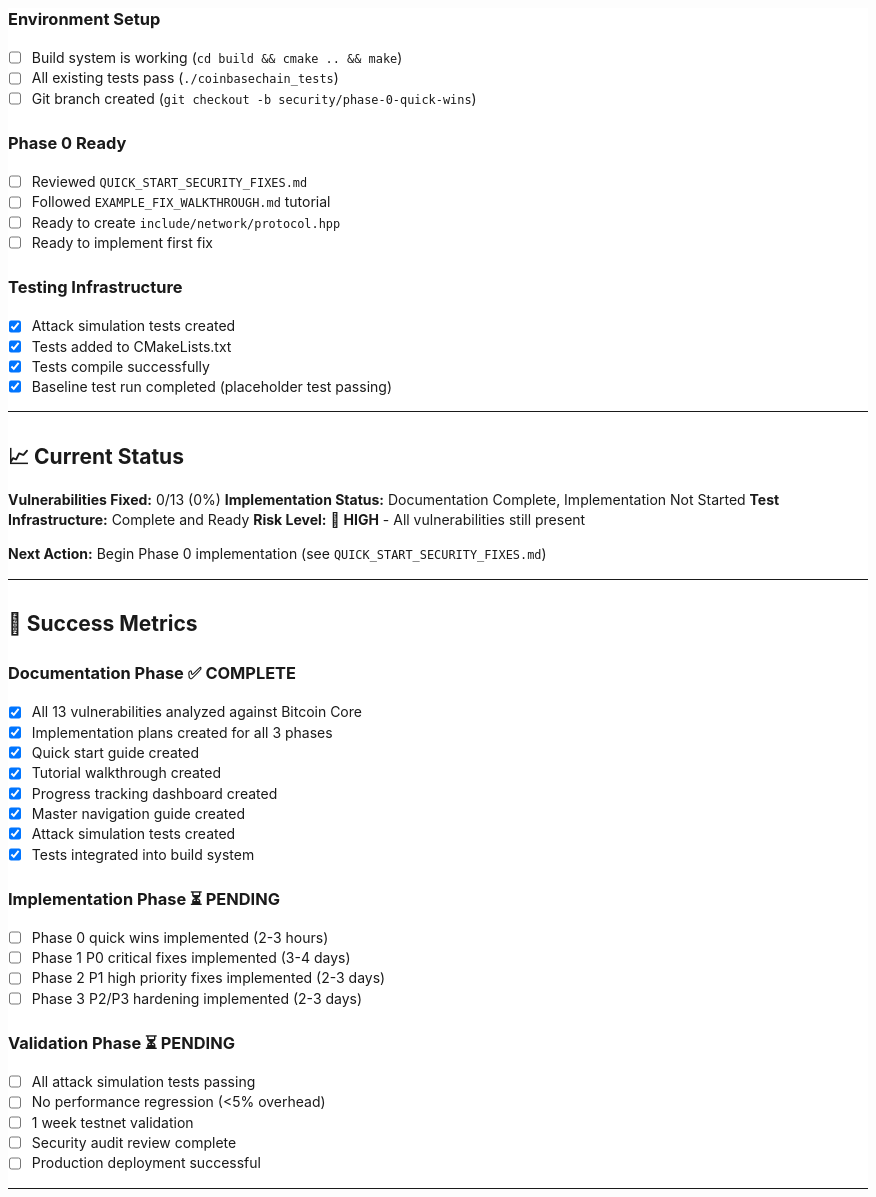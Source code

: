 ### Environment Setup
- [ ] Build system is working (`cd build && cmake .. && make`)
- [ ] All existing tests pass (`./coinbasechain_tests`)
- [ ] Git branch created (`git checkout -b security/phase-0-quick-wins`)

### Phase 0 Ready
- [ ] Reviewed `QUICK_START_SECURITY_FIXES.md`
- [ ] Followed `EXAMPLE_FIX_WALKTHROUGH.md` tutorial
- [ ] Ready to create `include/network/protocol.hpp`
- [ ] Ready to implement first fix

### Testing Infrastructure
- [x] Attack simulation tests created
- [x] Tests added to CMakeLists.txt
- [x] Tests compile successfully
- [x] Baseline test run completed (placeholder test passing)

---

## 📈 Current Status

**Vulnerabilities Fixed:** 0/13 (0%)
**Implementation Status:** Documentation Complete, Implementation Not Started
**Test Infrastructure:** Complete and Ready
**Risk Level:** 🔴 **HIGH** - All vulnerabilities still present

**Next Action:** Begin Phase 0 implementation (see `QUICK_START_SECURITY_FIXES.md`)

---

## 🎯 Success Metrics

### Documentation Phase ✅ COMPLETE
- [x] All 13 vulnerabilities analyzed against Bitcoin Core
- [x] Implementation plans created for all 3 phases
- [x] Quick start guide created
- [x] Tutorial walkthrough created
- [x] Progress tracking dashboard created
- [x] Master navigation guide created
- [x] Attack simulation tests created
- [x] Tests integrated into build system

### Implementation Phase ⏳ PENDING
- [ ] Phase 0 quick wins implemented (2-3 hours)
- [ ] Phase 1 P0 critical fixes implemented (3-4 days)
- [ ] Phase 2 P1 high priority fixes implemented (2-3 days)
- [ ] Phase 3 P2/P3 hardening implemented (2-3 days)

### Validation Phase ⏳ PENDING
- [ ] All attack simulation tests passing
- [ ] No performance regression (<5% overhead)
- [ ] 1 week testnet validation
- [ ] Security audit review complete
- [ ] Production deployment successful

---